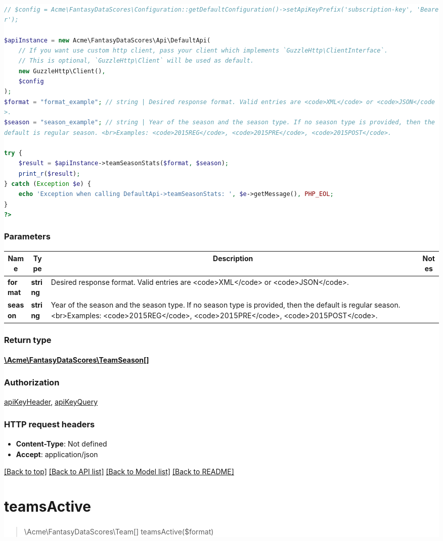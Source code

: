```php
// $config = Acme\FantasyDataScores\Configuration::getDefaultConfiguration()->setApiKeyPrefix('subscription-key', 'Bearer');

$apiInstance = new Acme\FantasyDataScores\Api\DefaultApi(
    // If you want use custom http client, pass your client which implements `GuzzleHttp\ClientInterface`.
    // This is optional, `GuzzleHttp\Client` will be used as default.
    new GuzzleHttp\Client(),
    $config
);
$format = "format_example"; // string | Desired response format. Valid entries are <code>XML</code> or <code>JSON</code>.
$season = "season_example"; // string | Year of the season and the season type. If no season type is provided, then the default is regular season. <br>Examples: <code>2015REG</code>, <code>2015PRE</code>, <code>2015POST</code>.

try {
    $result = $apiInstance->teamSeasonStats($format, $season);
    print_r($result);
} catch (Exception $e) {
    echo 'Exception when calling DefaultApi->teamSeasonStats: ', $e->getMessage(), PHP_EOL;
}
?>
```

### Parameters

Name | Type | Description  | Notes
------------- | ------------- | ------------- | -------------
 **format** | **string**| Desired response format. Valid entries are &lt;code&gt;XML&lt;/code&gt; or &lt;code&gt;JSON&lt;/code&gt;. |
 **season** | **string**| Year of the season and the season type. If no season type is provided, then the default is regular season. &lt;br&gt;Examples: &lt;code&gt;2015REG&lt;/code&gt;, &lt;code&gt;2015PRE&lt;/code&gt;, &lt;code&gt;2015POST&lt;/code&gt;. |

### Return type

[**\Acme\FantasyDataScores\\TeamSeason[]**](../Model/TeamSeason.md)

### Authorization

[apiKeyHeader](../../README.md#apiKeyHeader), [apiKeyQuery](../../README.md#apiKeyQuery)

### HTTP request headers

 - **Content-Type**: Not defined
 - **Accept**: application/json

[[Back to top]](#) [[Back to API list]](../../README.md#documentation-for-api-endpoints) [[Back to Model list]](../../README.md#documentation-for-models) [[Back to README]](../../README.md)

# **teamsActive**
> \Acme\FantasyDataScores\\Team[] teamsActive($format)
